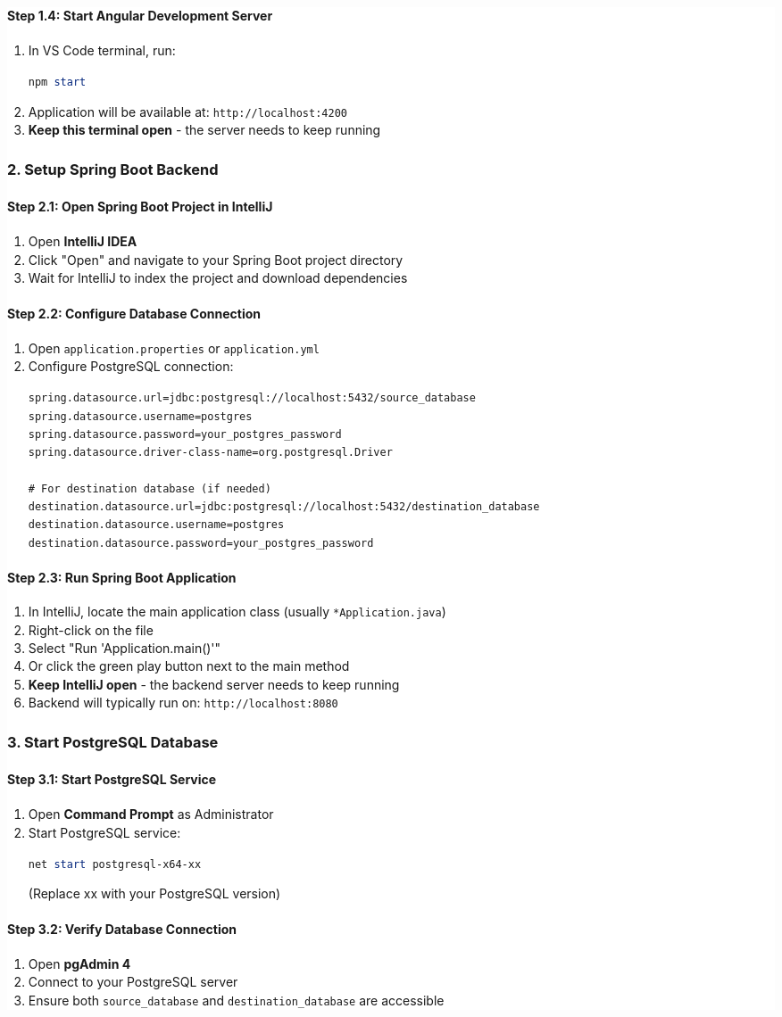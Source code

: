 #### Step 1.4: Start Angular Development Server
1. In VS Code terminal, run:
   ```powershell
   npm start
   ```
2. Application will be available at: `http://localhost:4200`
3. **Keep this terminal open** - the server needs to keep running

### 2. Setup Spring Boot Backend

#### Step 2.1: Open Spring Boot Project in IntelliJ
1. Open **IntelliJ IDEA**
2. Click "Open" and navigate to your Spring Boot project directory
3. Wait for IntelliJ to index the project and download dependencies

#### Step 2.2: Configure Database Connection
1. Open `application.properties` or `application.yml`
2. Configure PostgreSQL connection:
   ```properties
   spring.datasource.url=jdbc:postgresql://localhost:5432/source_database
   spring.datasource.username=postgres
   spring.datasource.password=your_postgres_password
   spring.datasource.driver-class-name=org.postgresql.Driver
   
   # For destination database (if needed)
   destination.datasource.url=jdbc:postgresql://localhost:5432/destination_database
   destination.datasource.username=postgres
   destination.datasource.password=your_postgres_password
   ```

#### Step 2.3: Run Spring Boot Application
1. In IntelliJ, locate the main application class (usually `*Application.java`)
2. Right-click on the file
3. Select "Run 'Application.main()'"
4. Or click the green play button next to the main method
5. **Keep IntelliJ open** - the backend server needs to keep running
6. Backend will typically run on: `http://localhost:8080`

### 3. Start PostgreSQL Database

#### Step 3.1: Start PostgreSQL Service
1. Open **Command Prompt** as Administrator
2. Start PostgreSQL service:
   ```powershell
   net start postgresql-x64-xx
   ```
   (Replace xx with your PostgreSQL version)

#### Step 3.2: Verify Database Connection
1. Open **pgAdmin 4**
2. Connect to your PostgreSQL server
3. Ensure both `source_database` and `destination_database` are accessible
